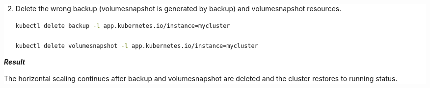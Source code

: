 2. Delete the wrong backup (volumesnapshot is generated by backup) and volumesnapshot resources.

    ```bash
    kubectl delete backup -l app.kubernetes.io/instance=mycluster
   
    kubectl delete volumesnapshot -l app.kubernetes.io/instance=mycluster
    ```

***Result***

The horizontal scaling continues after backup and volumesnapshot are deleted and the cluster restores to running status.
